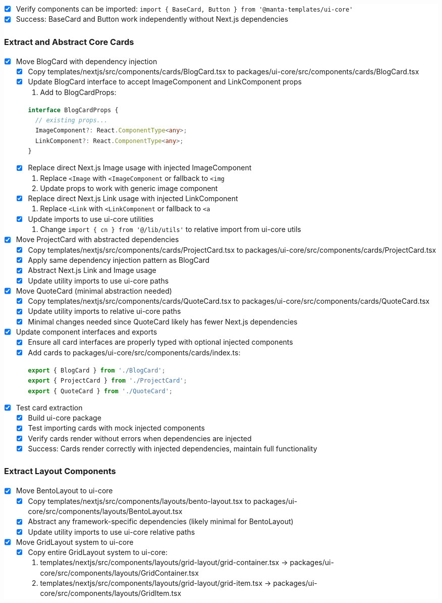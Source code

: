   - [x] Verify components can be imported: `import { BaseCard, Button } from '@manta-templates/ui-core'`
  - [x] Success: BaseCard and Button work independently without Next.js dependencies

### Extract and Abstract Core Cards
- [x] Move BlogCard with dependency injection
  - [x] Copy templates/nextjs/src/components/cards/BlogCard.tsx to packages/ui-core/src/components/cards/BlogCard.tsx
  - [x] Update BlogCard interface to accept ImageComponent and LinkComponent props
    1. Add to BlogCardProps:
    ```typescript
    interface BlogCardProps {
      // existing props...
      ImageComponent?: React.ComponentType<any>;
      LinkComponent?: React.ComponentType<any>;
    }
    ```
  - [x] Replace direct Next.js Image usage with injected ImageComponent
    1. Replace `<Image` with `<ImageComponent` or fallback to `<img`
    2. Update props to work with generic image component
  - [x] Replace direct Next.js Link usage with injected LinkComponent
    1. Replace `<Link` with `<LinkComponent` or fallback to `<a`
  - [x] Update imports to use ui-core utilities
    1. Change `import { cn } from '@/lib/utils'` to relative import from ui-core utils
- [x] Move ProjectCard with abstracted dependencies
  - [x] Copy templates/nextjs/src/components/cards/ProjectCard.tsx to packages/ui-core/src/components/cards/ProjectCard.tsx
  - [x] Apply same dependency injection pattern as BlogCard
  - [x] Abstract Next.js Link and Image usage
  - [x] Update utility imports to use ui-core paths
- [x] Move QuoteCard (minimal abstraction needed)
  - [x] Copy templates/nextjs/src/components/cards/QuoteCard.tsx to packages/ui-core/src/components/cards/QuoteCard.tsx
  - [x] Update utility imports to relative ui-core paths
  - [x] Minimal changes needed since QuoteCard likely has fewer Next.js dependencies
- [x] Update component interfaces and exports
  - [x] Ensure all card interfaces are properly typed with optional injected components
  - [x] Add cards to packages/ui-core/src/components/cards/index.ts:
    ```typescript
    export { BlogCard } from './BlogCard';
    export { ProjectCard } from './ProjectCard';  
    export { QuoteCard } from './QuoteCard';
    ```
- [x] Test card extraction
  - [x] Build ui-core package
  - [x] Test importing cards with mock injected components
  - [x] Verify cards render without errors when dependencies are injected
  - [x] Success: Cards render correctly with injected dependencies, maintain full functionality

### Extract Layout Components
- [x] Move BentoLayout to ui-core
  - [x] Copy templates/nextjs/src/components/layouts/bento-layout.tsx to packages/ui-core/src/components/layouts/BentoLayout.tsx
  - [x] Abstract any framework-specific dependencies (likely minimal for BentoLayout)
  - [x] Update utility imports to use ui-core relative paths
- [x] Move GridLayout system to ui-core
  - [x] Copy entire GridLayout system to ui-core:
    1. templates/nextjs/src/components/layouts/grid-layout/grid-container.tsx → packages/ui-core/src/components/layouts/GridContainer.tsx
    2. templates/nextjs/src/components/layouts/grid-layout/grid-item.tsx → packages/ui-core/src/components/layouts/GridItem.tsx  